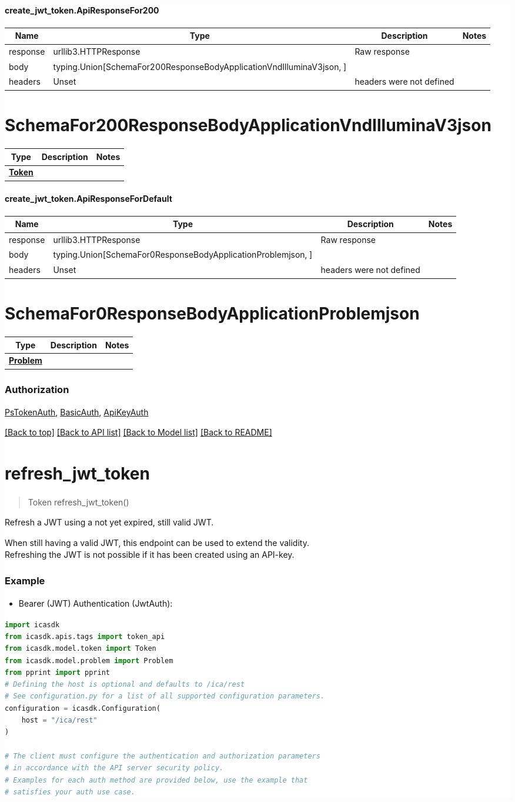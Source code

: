 #### create_jwt_token.ApiResponseFor200
Name | Type | Description  | Notes
------------- | ------------- | ------------- | -------------
response | urllib3.HTTPResponse | Raw response |
body | typing.Union[SchemaFor200ResponseBodyApplicationVndIlluminaV3json, ] |  |
headers | Unset | headers were not defined |

# SchemaFor200ResponseBodyApplicationVndIlluminaV3json
Type | Description  | Notes
------------- | ------------- | -------------
[**Token**](../../models/Token.md) |  | 


#### create_jwt_token.ApiResponseForDefault
Name | Type | Description  | Notes
------------- | ------------- | ------------- | -------------
response | urllib3.HTTPResponse | Raw response |
body | typing.Union[SchemaFor0ResponseBodyApplicationProblemjson, ] |  |
headers | Unset | headers were not defined |

# SchemaFor0ResponseBodyApplicationProblemjson
Type | Description  | Notes
------------- | ------------- | -------------
[**Problem**](../../models/Problem.md) |  | 


### Authorization

[PsTokenAuth](../../../README.md#PsTokenAuth), [BasicAuth](../../../README.md#BasicAuth), [ApiKeyAuth](../../../README.md#ApiKeyAuth)

[[Back to top]](#__pageTop) [[Back to API list]](../../../README.md#documentation-for-api-endpoints) [[Back to Model list]](../../../README.md#documentation-for-models) [[Back to README]](../../../README.md)

# **refresh_jwt_token**
<a name="refresh_jwt_token"></a>
> Token refresh_jwt_token()

Refresh a JWT using a not yet expired, still valid JWT.

When still having a valid JWT, this endpoint can be used to extend the validity.<br>Refreshing the JWT is not possible if it has been created using an API-key.

### Example

* Bearer (JWT) Authentication (JwtAuth):
```python
import icasdk
from icasdk.apis.tags import token_api
from icasdk.model.token import Token
from icasdk.model.problem import Problem
from pprint import pprint
# Defining the host is optional and defaults to /ica/rest
# See configuration.py for a list of all supported configuration parameters.
configuration = icasdk.Configuration(
    host = "/ica/rest"
)

# The client must configure the authentication and authorization parameters
# in accordance with the API server security policy.
# Examples for each auth method are provided below, use the example that
# satisfies your auth use case.
```